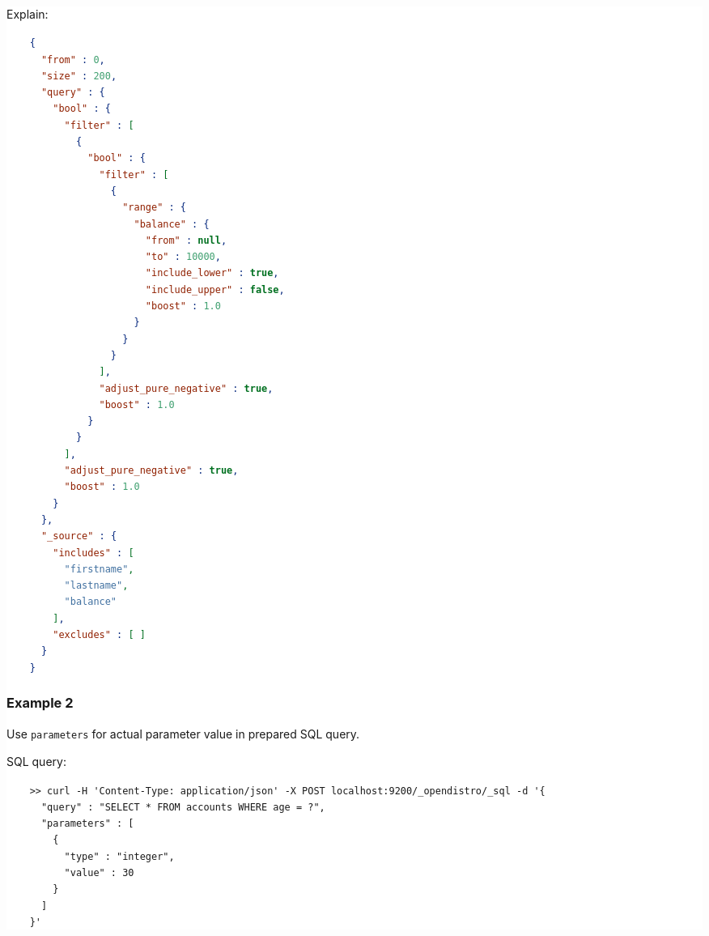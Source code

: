 Explain:

```json
    {
      "from" : 0,
      "size" : 200,
      "query" : {
        "bool" : {
          "filter" : [
            {
              "bool" : {
                "filter" : [
                  {
                    "range" : {
                      "balance" : {
                        "from" : null,
                        "to" : 10000,
                        "include_lower" : true,
                        "include_upper" : false,
                        "boost" : 1.0
                      }
                    }
                  }
                ],
                "adjust_pure_negative" : true,
                "boost" : 1.0
              }
            }
          ],
          "adjust_pure_negative" : true,
          "boost" : 1.0
        }
      },
      "_source" : {
        "includes" : [
          "firstname",
          "lastname",
          "balance"
        ],
        "excludes" : [ ]
      }
    }
```

### Example 2

Use `parameters` for actual parameter value
in prepared SQL query.

SQL query:

```console
    >> curl -H 'Content-Type: application/json' -X POST localhost:9200/_opendistro/_sql -d '{
      "query" : "SELECT * FROM accounts WHERE age = ?",
      "parameters" : [
        {
          "type" : "integer",
          "value" : 30
        }
      ]
    }'
```
